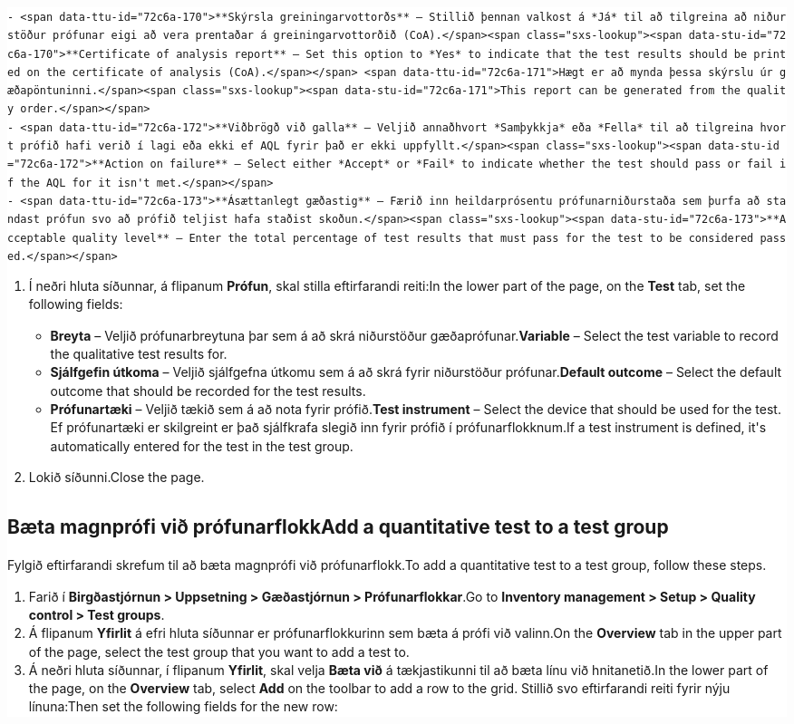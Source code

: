     - <span data-ttu-id="72c6a-170">**Skýrsla greiningarvottorðs** – Stillið þennan valkost á *Já* til að tilgreina að niðurstöður prófunar eigi að vera prentaðar á greiningarvottorðið (CoA).</span><span class="sxs-lookup"><span data-stu-id="72c6a-170">**Certificate of analysis report** – Set this option to *Yes* to indicate that the test results should be printed on the certificate of analysis (CoA).</span></span> <span data-ttu-id="72c6a-171">Hægt er að mynda þessa skýrslu úr gæðapöntuninni.</span><span class="sxs-lookup"><span data-stu-id="72c6a-171">This report can be generated from the quality order.</span></span>
    - <span data-ttu-id="72c6a-172">**Viðbrögð við galla** – Veljið annaðhvort *Samþykkja* eða *Fella* til að tilgreina hvort prófið hafi verið í lagi eða ekki ef AQL fyrir það er ekki uppfyllt.</span><span class="sxs-lookup"><span data-stu-id="72c6a-172">**Action on failure** – Select either *Accept* or *Fail* to indicate whether the test should pass or fail if the AQL for it isn't met.</span></span>
    - <span data-ttu-id="72c6a-173">**Ásættanlegt gæðastig** – Færið inn heildarprósentu prófunarniðurstaða sem þurfa að standast prófun svo að prófið teljist hafa staðist skoðun.</span><span class="sxs-lookup"><span data-stu-id="72c6a-173">**Acceptable quality level** – Enter the total percentage of test results that must pass for the test to be considered passed.</span></span>

1. <span data-ttu-id="72c6a-174">Í neðri hluta síðunnar, á flipanum **Prófun**, skal stilla eftirfarandi reiti:</span><span class="sxs-lookup"><span data-stu-id="72c6a-174">In the lower part of the page, on the **Test** tab, set the following fields:</span></span>

    - <span data-ttu-id="72c6a-175">**Breyta** – Veljið prófunarbreytuna þar sem á að skrá niðurstöður gæðaprófunar.</span><span class="sxs-lookup"><span data-stu-id="72c6a-175">**Variable** – Select the test variable to record the qualitative test results for.</span></span>
    - <span data-ttu-id="72c6a-176">**Sjálfgefin útkoma** – Veljið sjálfgefna útkomu sem á að skrá fyrir niðurstöður prófunar.</span><span class="sxs-lookup"><span data-stu-id="72c6a-176">**Default outcome** – Select the default outcome that should be recorded for the test results.</span></span>
    - <span data-ttu-id="72c6a-177">**Prófunartæki** – Veljið tækið sem á að nota fyrir prófið.</span><span class="sxs-lookup"><span data-stu-id="72c6a-177">**Test instrument** – Select the device that should be used for the test.</span></span> <span data-ttu-id="72c6a-178">Ef prófunartæki er skilgreint er það sjálfkrafa slegið inn fyrir prófið í prófunarflokknum.</span><span class="sxs-lookup"><span data-stu-id="72c6a-178">If a test instrument is defined, it's automatically entered for the test in the test group.</span></span>

1. <span data-ttu-id="72c6a-179">Lokið síðunni.</span><span class="sxs-lookup"><span data-stu-id="72c6a-179">Close the page.</span></span>

## <a name="add-a-quantitative-test-to-a-test-group"></a><span data-ttu-id="72c6a-180">Bæta magnprófi við prófunarflokk</span><span class="sxs-lookup"><span data-stu-id="72c6a-180">Add a quantitative test to a test group</span></span>

<span data-ttu-id="72c6a-181">Fylgið eftirfarandi skrefum til að bæta magnprófi við prófunarflokk.</span><span class="sxs-lookup"><span data-stu-id="72c6a-181">To add a quantitative test to a test group, follow these steps.</span></span>

1. <span data-ttu-id="72c6a-182">Farið í **Birgðastjórnun \> Uppsetning \> Gæðastjórnun \> Prófunarflokkar**.</span><span class="sxs-lookup"><span data-stu-id="72c6a-182">Go to **Inventory management \> Setup \> Quality control \> Test groups**.</span></span>
1. <span data-ttu-id="72c6a-183">Á flipanum **Yfirlit** á efri hluta síðunnar er prófunarflokkurinn sem bæta á prófi við valinn.</span><span class="sxs-lookup"><span data-stu-id="72c6a-183">On the **Overview** tab in the upper part of the page, select the test group that you want to add a test to.</span></span>
1. <span data-ttu-id="72c6a-184">Á neðri hluta síðunnar, í flipanum **Yfirlit**, skal velja **Bæta við** á tækjastikunni til að bæta línu við hnitanetið.</span><span class="sxs-lookup"><span data-stu-id="72c6a-184">In the lower part of the page, on the **Overview** tab, select **Add** on the toolbar to add a row to the grid.</span></span> <span data-ttu-id="72c6a-185">Stillið svo eftirfarandi reiti fyrir nýju línuna:</span><span class="sxs-lookup"><span data-stu-id="72c6a-185">Then set the following fields for the new row:</span></span>
